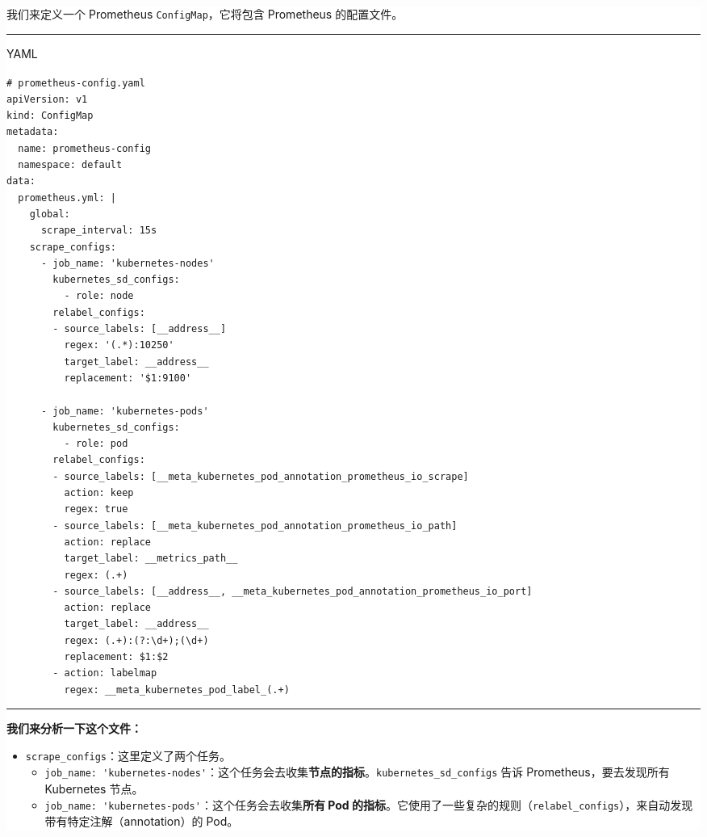 我们来定义一个 Prometheus `ConfigMap`，它将包含 Prometheus 的配置文件。

------

YAML

```
# prometheus-config.yaml
apiVersion: v1
kind: ConfigMap
metadata:
  name: prometheus-config
  namespace: default
data:
  prometheus.yml: |
    global:
      scrape_interval: 15s
    scrape_configs:
      - job_name: 'kubernetes-nodes'
        kubernetes_sd_configs:
          - role: node
        relabel_configs:
        - source_labels: [__address__]
          regex: '(.*):10250'
          target_label: __address__
          replacement: '$1:9100'

      - job_name: 'kubernetes-pods'
        kubernetes_sd_configs:
          - role: pod
        relabel_configs:
        - source_labels: [__meta_kubernetes_pod_annotation_prometheus_io_scrape]
          action: keep
          regex: true
        - source_labels: [__meta_kubernetes_pod_annotation_prometheus_io_path]
          action: replace
          target_label: __metrics_path__
          regex: (.+)
        - source_labels: [__address__, __meta_kubernetes_pod_annotation_prometheus_io_port]
          action: replace
          target_label: __address__
          regex: (.+):(?:\d+);(\d+)
          replacement: $1:$2
        - action: labelmap
          regex: __meta_kubernetes_pod_label_(.+)
```

------

**我们来分析一下这个文件：**

- `scrape_configs`：这里定义了两个任务。
  - `job_name: 'kubernetes-nodes'`：这个任务会去收集**节点的指标**。`kubernetes_sd_configs` 告诉 Prometheus，要去发现所有 Kubernetes 节点。
  - `job_name: 'kubernetes-pods'`：这个任务会去收集**所有 Pod 的指标**。它使用了一些复杂的规则（`relabel_configs`），来自动发现带有特定注解（annotation）的 Pod。
